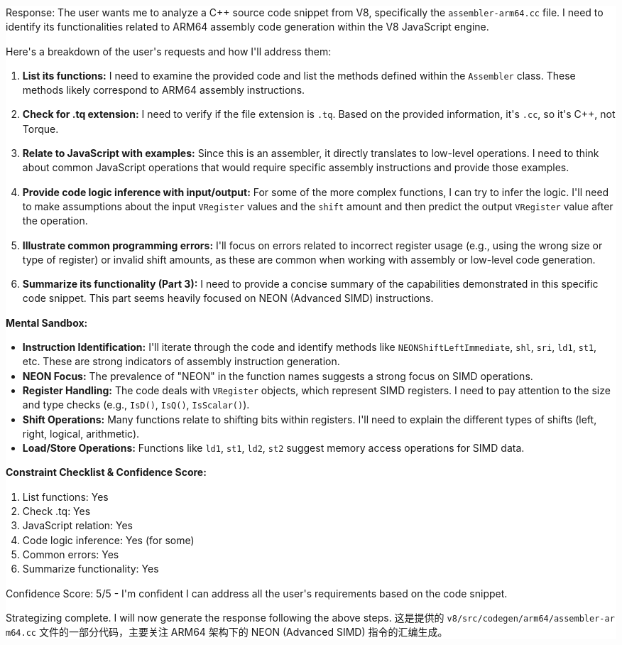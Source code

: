 Response:
The user wants me to analyze a C++ source code snippet from V8, specifically the `assembler-arm64.cc` file. I need to identify its functionalities related to ARM64 assembly code generation within the V8 JavaScript engine.

Here's a breakdown of the user's requests and how I'll address them:

1. **List its functions:** I need to examine the provided code and list the methods defined within the `Assembler` class. These methods likely correspond to ARM64 assembly instructions.

2. **Check for .tq extension:** I need to verify if the file extension is `.tq`. Based on the provided information, it's `.cc`, so it's C++, not Torque.

3. **Relate to JavaScript with examples:** Since this is an assembler, it directly translates to low-level operations. I need to think about common JavaScript operations that would require specific assembly instructions and provide those examples.

4. **Provide code logic inference with input/output:** For some of the more complex functions, I can try to infer the logic. I'll need to make assumptions about the input `VRegister` values and the `shift` amount and then predict the output `VRegister` value after the operation.

5. **Illustrate common programming errors:** I'll focus on errors related to incorrect register usage (e.g., using the wrong size or type of register) or invalid shift amounts, as these are common when working with assembly or low-level code generation.

6. **Summarize its functionality (Part 3):** I need to provide a concise summary of the capabilities demonstrated in this specific code snippet. This part seems heavily focused on NEON (Advanced SIMD) instructions.

**Mental Sandbox:**

* **Instruction Identification:** I'll iterate through the code and identify methods like `NEONShiftLeftImmediate`, `shl`, `sri`, `ld1`, `st1`, etc. These are strong indicators of assembly instruction generation.
* **NEON Focus:** The prevalence of "NEON" in the function names suggests a strong focus on SIMD operations.
* **Register Handling:** The code deals with `VRegister` objects, which represent SIMD registers. I need to pay attention to the size and type checks (e.g., `IsD()`, `IsQ()`, `IsScalar()`).
* **Shift Operations:**  Many functions relate to shifting bits within registers. I'll need to explain the different types of shifts (left, right, logical, arithmetic).
* **Load/Store Operations:**  Functions like `ld1`, `st1`, `ld2`, `st2` suggest memory access operations for SIMD data.

**Constraint Checklist & Confidence Score:**

1. List functions: Yes
2. Check .tq: Yes
3. JavaScript relation: Yes
4. Code logic inference: Yes (for some)
5. Common errors: Yes
6. Summarize functionality: Yes

Confidence Score: 5/5 - I'm confident I can address all the user's requirements based on the code snippet.

Strategizing complete. I will now generate the response following the above steps.
这是提供的 `v8/src/codegen/arm64/assembler-arm64.cc` 文件的一部分代码，主要关注 ARM64 架构下的 NEON (Advanced SIMD) 指令的汇编生成。
